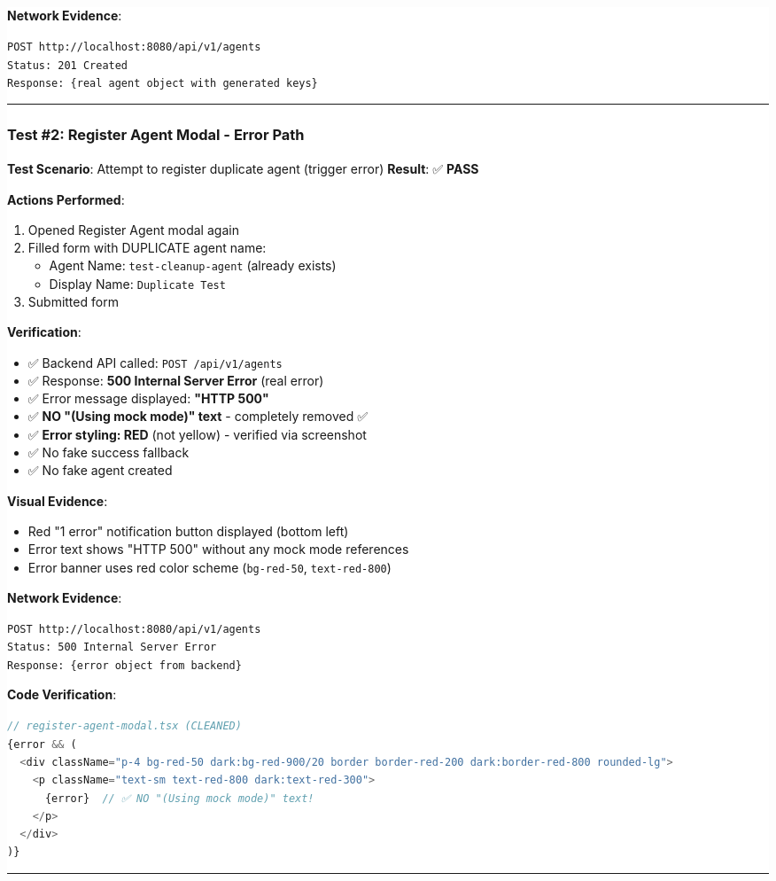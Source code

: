 **Network Evidence**:
```
POST http://localhost:8080/api/v1/agents
Status: 201 Created
Response: {real agent object with generated keys}
```

---

### Test #2: Register Agent Modal - Error Path

**Test Scenario**: Attempt to register duplicate agent (trigger error)
**Result**: ✅ **PASS**

**Actions Performed**:
1. Opened Register Agent modal again
2. Filled form with DUPLICATE agent name:
   - Agent Name: `test-cleanup-agent` (already exists)
   - Display Name: `Duplicate Test`
3. Submitted form

**Verification**:
- ✅ Backend API called: `POST /api/v1/agents`
- ✅ Response: **500 Internal Server Error** (real error)
- ✅ Error message displayed: **"HTTP 500"**
- ✅ **NO "(Using mock mode)" text** - completely removed ✅
- ✅ **Error styling: RED** (not yellow) - verified via screenshot
- ✅ No fake success fallback
- ✅ No fake agent created

**Visual Evidence**:
- Red "1 error" notification button displayed (bottom left)
- Error text shows "HTTP 500" without any mock mode references
- Error banner uses red color scheme (`bg-red-50`, `text-red-800`)

**Network Evidence**:
```
POST http://localhost:8080/api/v1/agents
Status: 500 Internal Server Error
Response: {error object from backend}
```

**Code Verification**:
```typescript
// register-agent-modal.tsx (CLEANED)
{error && (
  <div className="p-4 bg-red-50 dark:bg-red-900/20 border border-red-200 dark:border-red-800 rounded-lg">
    <p className="text-sm text-red-800 dark:text-red-300">
      {error}  // ✅ NO "(Using mock mode)" text!
    </p>
  </div>
)}
```

---